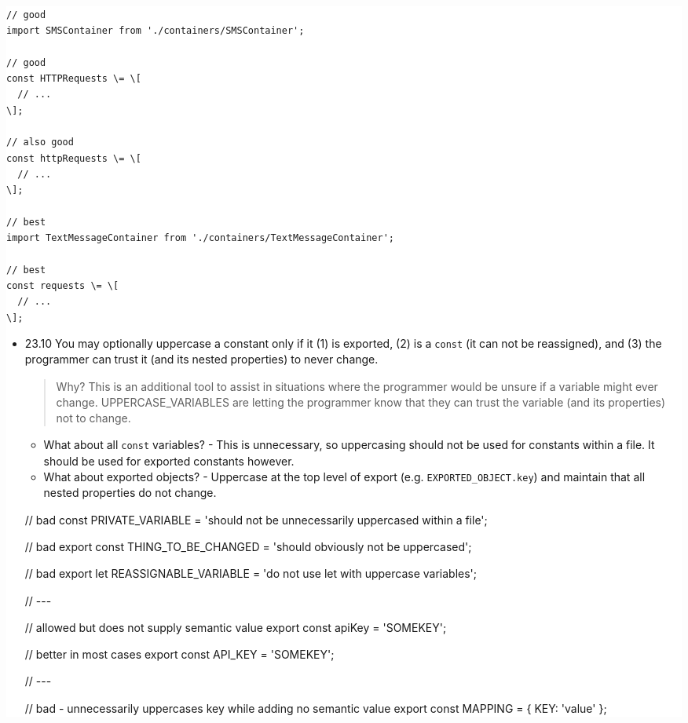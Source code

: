     // good
    import SMSContainer from './containers/SMSContainer';
    
    // good
    const HTTPRequests \= \[
      // ...
    \];
    
    // also good
    const httpRequests \= \[
      // ...
    \];
    
    // best
    import TextMessageContainer from './containers/TextMessageContainer';
    
    // best
    const requests \= \[
      // ...
    \];
    

-   23.10 You may optionally uppercase a constant only if it (1) is exported, (2) is a `const` (it can not be reassigned), and (3) the programmer can trust it (and its nested properties) to never change.
    
    > Why? This is an additional tool to assist in situations where the programmer would be unsure if a variable might ever change. UPPERCASE\_VARIABLES are letting the programmer know that they can trust the variable (and its properties) not to change.
    
    -   What about all `const` variables? - This is unnecessary, so uppercasing should not be used for constants within a file. It should be used for exported constants however.
    -   What about exported objects? - Uppercase at the top level of export (e.g. `EXPORTED_OBJECT.key`) and maintain that all nested properties do not change.
    
    // bad
    const PRIVATE\_VARIABLE \= 'should not be unnecessarily uppercased within a file';
    
    // bad
    export const THING\_TO\_BE\_CHANGED \= 'should obviously not be uppercased';
    
    // bad
    export let REASSIGNABLE\_VARIABLE \= 'do not use let with uppercase variables';
    
    // ---
    
    // allowed but does not supply semantic value
    export const apiKey \= 'SOMEKEY';
    
    // better in most cases
    export const API\_KEY \= 'SOMEKEY';
    
    // ---
    
    // bad - unnecessarily uppercases key while adding no semantic value
    export const MAPPING \= {
      KEY: 'value'
    };
    